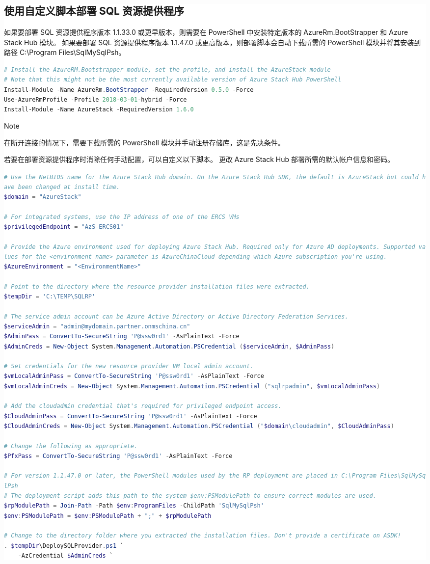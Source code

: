 ## <a name="deploy-the-sql-resource-provider-using-a-custom-script"></a>使用自定义脚本部署 SQL 资源提供程序

如果要部署 SQL 资源提供程序版本 1.1.33.0 或更早版本，则需要在 PowerShell 中安装特定版本的 AzureRm.BootStrapper 和 Azure Stack Hub 模块。 如果要部署 SQL 资源提供程序版本 1.1.47.0 或更高版本，则部署脚本会自动下载所需的 PowerShell 模块并将其安装到路径 C:\Program Files\SqlMySqlPsh。

```powershell
# Install the AzureRM.Bootstrapper module, set the profile, and install the AzureStack module
# Note that this might not be the most currently available version of Azure Stack Hub PowerShell
Install-Module -Name AzureRm.BootStrapper -RequiredVersion 0.5.0 -Force
Use-AzureRmProfile -Profile 2018-03-01-hybrid -Force
Install-Module -Name AzureStack -RequiredVersion 1.6.0
```

> [!NOTE]
> 在断开连接的情况下，需要下载所需的 PowerShell 模块并手动注册存储库，这是先决条件。

若要在部署资源提供程序时消除任何手动配置，可以自定义以下脚本。 更改 Azure Stack Hub 部署所需的默认帐户信息和密码。

```powershell
# Use the NetBIOS name for the Azure Stack Hub domain. On the Azure Stack Hub SDK, the default is AzureStack but could have been changed at install time.
$domain = "AzureStack"

# For integrated systems, use the IP address of one of the ERCS VMs
$privilegedEndpoint = "AzS-ERCS01"

# Provide the Azure environment used for deploying Azure Stack Hub. Required only for Azure AD deployments. Supported values for the <environment name> parameter is AzureChinaCloud depending which Azure subscription you're using.
$AzureEnvironment = "<EnvironmentName>"

# Point to the directory where the resource provider installation files were extracted.
$tempDir = 'C:\TEMP\SQLRP'

# The service admin account can be Azure Active Directory or Active Directory Federation Services.
$serviceAdmin = "admin@mydomain.partner.onmschina.cn"
$AdminPass = ConvertTo-SecureString 'P@ssw0rd1' -AsPlainText -Force
$AdminCreds = New-Object System.Management.Automation.PSCredential ($serviceAdmin, $AdminPass)

# Set credentials for the new resource provider VM local admin account.
$vmLocalAdminPass = ConvertTo-SecureString 'P@ssw0rd1' -AsPlainText -Force
$vmLocalAdminCreds = New-Object System.Management.Automation.PSCredential ("sqlrpadmin", $vmLocalAdminPass)

# Add the cloudadmin credential that's required for privileged endpoint access.
$CloudAdminPass = ConvertTo-SecureString 'P@ssw0rd1' -AsPlainText -Force
$CloudAdminCreds = New-Object System.Management.Automation.PSCredential ("$domain\cloudadmin", $CloudAdminPass)

# Change the following as appropriate.
$PfxPass = ConvertTo-SecureString 'P@ssw0rd1' -AsPlainText -Force

# For version 1.1.47.0 or later, the PowerShell modules used by the RP deployment are placed in C:\Program Files\SqlMySqlPsh
# The deployment script adds this path to the system $env:PSModulePath to ensure correct modules are used.
$rpModulePath = Join-Path -Path $env:ProgramFiles -ChildPath 'SqlMySqlPsh'
$env:PSModulePath = $env:PSModulePath + ";" + $rpModulePath 

# Change to the directory folder where you extracted the installation files. Don't provide a certificate on ASDK!
. $tempDir\DeploySQLProvider.ps1 `
    -AzCredential $AdminCreds `
```